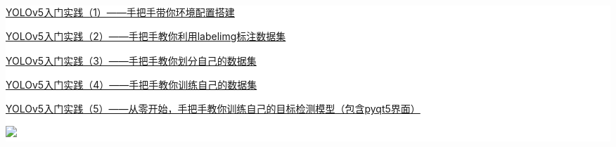[YOLOv5入门实践（1）——手把手带你环境配置搭建][YOLOv5_1 1]

[YOLOv5入门实践（2）——手把手教你利用labelimg标注数据集][YOLOv5_2_labelimg]

[YOLOv5入门实践（3）——手把手教你划分自己的数据集][YOLOv5_3]

[YOLOv5入门实践（4）——手把手教你训练自己的数据集][YOLOv5_4]

[YOLOv5入门实践（5）——从零开始，手把手教你训练自己的目标检测模型（包含pyqt5界面）][YOLOv5_5_pyqt5]

![](https://i-blog.csdnimg.cn/blog_migrate/6bbe1359529aa85d32810d4c62b41197.gif)


[YOLOv5_0]: https://blog.csdn.net/weixin_43334693/article/details/130564848?spm=1001.2014.3001.5501
[YOLOv5_1_SE]: https://blog.csdn.net/weixin_43334693/article/details/130551913?spm=1001.2014.3001.5501
[YOLOv5_2_CBAM]: https://blog.csdn.net/weixin_43334693/article/details/130587102?spm=1001.2014.3001.5501
[YOLOv5_3_CA]: https://blog.csdn.net/weixin_43334693/article/details/130619604?spm=1001.2014.3001.5501
[YOLOv5_4_ECA]: https://blog.csdn.net/weixin_43334693/article/details/130641318?spm=1001.2014.3001.5501
[YOLOv5_5_ MobileNetV3]: https://blog.csdn.net/weixin_43334693/article/details/130832933?spm=1001.2014.3001.5501
[YOLOv5_6_ ShuffleNetV2]: https://blog.csdn.net/weixin_43334693/article/details/131008642?spm=1001.2014.3001.5501
[YOLOv5_7_SimAM]: https://blog.csdn.net/weixin_43334693/article/details/131031541?spm=1001.2014.3001.5501
[YOLOv5_8_SOCA]: https://blog.csdn.net/weixin_43334693/article/details/131053284?spm=1001.2014.3001.5501
[YOLOv5_9_EfficientNetv2]: https://blog.csdn.net/weixin_43334693/article/details/131207097?csdn_share_tail=%7B%22type%22%3A%22blog%22%2C%22rType%22%3A%22article%22%2C%22rId%22%3A%22131207097%22%2C%22source%22%3A%22weixin_43334693%22%7D
[YOLOv5_10_GhostNet]: https://blog.csdn.net/weixin_43334693/article/details/131235113?spm=1001.2014.3001.5501
[YOLOv5_11_EIoU_AlphaIoU_SIoU_WIoU]: https://blog.csdn.net/weixin_43334693/article/details/131350224?spm=1001.2014.3001.5501
[YOLOv5_12_Neck_BiFPN]: https://blog.csdn.net/weixin_43334693/article/details/131461294?spm=1001.2014.3001.5501
[YOLOv5_13_SiLU_ReLU_ELU_Hardswish_Mish_Softplus_AconC]: https://blog.csdn.net/weixin_43334693/article/details/131513850?spm=1001.2014.3001.5502
[YOLOv5_14_NMS_ DIoU-NMS_CIoU-NMS_EIoU-NMS_GIoU-NMS _SIoU-NMS_Soft-NMS]: https://blog.csdn.net/weixin_43334693/article/details/131552028?spm=1001.2014.3001.5501
[YOLOv5_15]: https://blog.csdn.net/weixin_43334693/article/details/131613721?spm=1001.2014.3001.5502
[YOLOv5_16_EMA_ICASSP2023]: https://blog.csdn.net/weixin_43334693/article/details/131973273?spm=1001.2014.3001.5501
[YOLOv5_17_IoU_MPDIoU_ELSEVIER 2023_WIoU_EIoU]: https://blog.csdn.net/weixin_43334693/article/details/131999141?spm=1001.2014.3001.5501
[AFPN_]: #%F0%9F%9A%80%E4%B8%80%E3%80%81AFPN%E4%BB%8B%E7%BB%8D%C2%A0%C2%A0
[1.1]: #%E2%80%8B%E7%BC%96%E8%BE%911.1%20%E7%AE%80%E4%BB%8B
[1.2 _]: #1.2%20%E6%8F%90%E5%8F%96%E5%A4%9A%E7%BA%A7%E7%89%B9%E5%BE%81%C2%A0
[1.3]: #1.3%20%E6%B8%90%E8%BF%9B%E6%9E%B6%E6%9E%84
[1.4]: #1.4%20%E8%87%AA%E9%80%82%E5%BA%94%E7%A9%BA%E9%97%B4%E8%9E%8D%E5%90%88
[1.5]: #1.4%20%E5%AE%9E%E9%AA%8C
[AFPN_ 1]: #%F0%9F%9A%80%E4%BA%8C%E3%80%81%E6%9B%B4%E6%8D%A2AFPN%E7%9A%84%E6%96%B9%E6%B3%95%C2%A0
[common.py_AFPN]: #%E7%AC%AC%E2%91%A0%E6%AD%A5%EF%BC%9A%E5%9C%A8common.py%E4%B8%AD%E6%B7%BB%E5%8A%A0BiFPN%E6%A8%A1%E5%9D%97
[yolo.py_parse_model]: #%E7%AC%AC%E2%91%A1%E6%AD%A5%EF%BC%9A%E5%9C%A8yolo.py%E6%96%87%E4%BB%B6%E9%87%8C%E7%9A%84parse_model%E5%87%BD%E6%95%B0%E5%8A%A0%E5%85%A5%E7%B1%BB%E5%90%8D
[yaml_]: #%C2%A0%E7%AC%AC%E2%91%A2%E6%AD%A5%EF%BC%9A%E5%88%9B%E5%BB%BA%E8%87%AA%E5%AE%9A%E4%B9%89%E7%9A%84yaml%E6%96%87%E4%BB%B6%C2%A0%C2%A0
[YOLOv5]: #%F0%9F%8C%9F%E6%9C%AC%E4%BA%BAYOLOv5%E7%B3%BB%E5%88%97%E5%AF%BC%E8%88%AA
[https_arxiv.org_abs_2306.15988v1]: https://arxiv.org/abs/2306.15988v1
[GitHub - gyyang23_AFPN]: https://github.com/gyyang23/AFPN
[YOLOv5_v7 _ AFPN _ _ _2023_6_28_-CSDN]: https://blog.csdn.net/weixin_43694096/article/details/131671240?spm=1001.2014.3001.5501
[YOLOv5 1]: https://so.csdn.net/so/search?q=YOLOv5%E6%BA%90%E7%A0%81&spm=1001.2101.3001.7020
[YOLOv5_1]: https://blog.csdn.net/weixin_43334693/article/details/129356033?spm=1001.2014.3001.5501
[YOLOv5_2_detect.py]: https://blog.csdn.net/weixin_43334693/article/details/129349094?spm=1001.2014.3001.5501
[YOLOv5_3_train.py]: https://blog.csdn.net/weixin_43334693/article/details/129460666?spm=1001.2014.3001.5501
[YOLOv5_4_val_test_.py]: https://blog.csdn.net/weixin_43334693/article/details/129649553?spm=1001.2014.3001.5501
[YOLOv5_5_yolov5s.yaml]: https://blog.csdn.net/weixin_43334693/article/details/129697521?spm=1001.2014.3001.5501
[YOLOv5_6_1_yolo.py]: https://blog.csdn.net/weixin_43334693/article/details/129803802?spm=1001.2014.3001.5501
[YOLOv5_7_2_common.py]: https://blog.csdn.net/weixin_43334693/article/details/129854764?spm=1001.2014.3001.5501
[YOLOv5_1 1]: https://blog.csdn.net/weixin_43334693/article/details/129981848?spm=1001.2014.3001.5501
[YOLOv5_2_labelimg]: https://blog.csdn.net/weixin_43334693/article/details/129995604?spm=1001.2014.3001.5501
[YOLOv5_3]: https://blog.csdn.net/weixin_43334693/article/details/130025866?spm=1001.2014.3001.5501
[YOLOv5_4]: https://blog.csdn.net/weixin_43334693/article/details/130043351?spm=1001.2014.3001.5501
[YOLOv5_5_pyqt5]: https://blog.csdn.net/weixin_43334693/article/details/130044342?spm=1001.2014.3001.5501